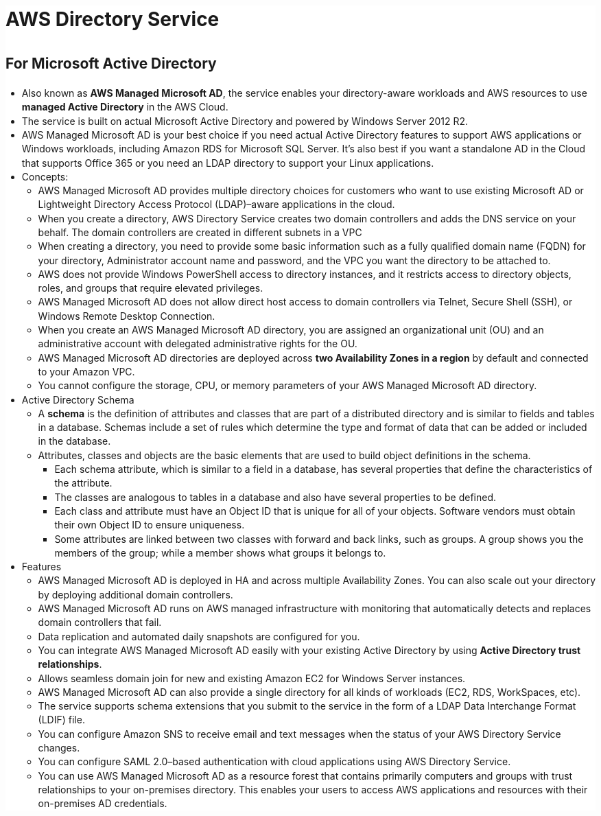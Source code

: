 # AWS Directory Service

## For Microsoft Active Directory

- Also known as **AWS Managed Microsoft AD**, the service enables your directory-aware workloads and AWS resources to use **managed Active Directory** in the AWS Cloud.
- The service is built on actual Microsoft Active Directory and powered by Windows Server 2012 R2.
- AWS Managed Microsoft AD is your best choice if you need actual Active  Directory features to support AWS applications or Windows workloads, including Amazon RDS for Microsoft SQL Server. It’s also best if you want a standalone AD in the Cloud that supports Office 365 or you need an LDAP directory to support your Linux applications.
- Concepts:
  - AWS Managed Microsoft AD provides multiple directory choices for customers who want to use existing Microsoft AD or Lightweight Directory Access  Protocol (LDAP)–aware applications in the cloud.
  - When you create a directory, AWS Directory Service creates two domain controllers and adds the DNS service on your behalf. The domain controllers are created in different subnets in a VPC
  - When creating a directory, you need to provide some basic information such  as a fully qualified domain name (FQDN) for your directory,  Administrator account name and password, and the VPC you want the  directory to be attached to.
  - AWS does not provide Windows PowerShell access to directory instances, and  it restricts access to directory objects, roles, and groups that require elevated privileges. 
  - AWS Managed Microsoft AD does not allow direct host access to domain controllers via Telnet, Secure Shell (SSH), or Windows Remote Desktop  Connection. 
  - When you create an AWS Managed Microsoft AD directory, you are assigned an organizational unit (OU) and an administrative account with delegated administrative rights for the OU.
  - AWS Managed Microsoft AD directories are deployed across **two Availability Zones in a region** by default and connected to your Amazon VPC.
  - You cannot configure the storage, CPU, or memory parameters of your AWS Managed Microsoft AD directory.
- Active Directory Schema
  - A **schema** is the definition of attributes and classes that are part of a  distributed directory and is similar to fields and tables in a database. Schemas include a set of rules which determine the type and format of  data that can be added or included in the database.
  - Attributes, classes and objects are the basic elements that are used to build object definitions in the schema.
    - Each schema attribute, which is similar to a field in a database, has  several properties that define the characteristics of the attribute.
    - The classes are analogous to tables in a database and also have several properties to be defined.
    - Each class and attribute must have an Object ID that is unique for all of  your objects. Software vendors must obtain their own Object ID to ensure uniqueness.
    - Some attributes are linked between two classes with forward and back links,  such as groups. A group shows you the members of the group; while a  member shows what groups it belongs to.
- Features
  - AWS Managed Microsoft AD is deployed in HA and across multiple Availability Zones. You can also scale out your directory by deploying additional  domain controllers.
  - AWS Managed Microsoft AD runs on AWS managed infrastructure with monitoring that automatically detects and replaces domain controllers that fail.
  - Data replication and automated daily snapshots are configured for you. 
  - You can integrate AWS Managed Microsoft AD easily with your existing Active Directory by using **Active Directory trust relationships**.
  - Allows seamless domain join for new and existing Amazon EC2 for Windows Server instances.
  - AWS Managed Microsoft AD can also provide a single directory for all kinds of workloads (EC2, RDS, WorkSpaces, etc).
  - The service supports schema extensions that you submit to the service in the form of a LDAP Data Interchange Format (LDIF) file.
  - You can configure Amazon SNS to receive email and text messages when the status of your AWS Directory Service changes.
  - You can configure SAML 2.0–based authentication with cloud applications using AWS Directory Service.
  - You can use AWS Managed Microsoft AD as a resource forest that contains  primarily computers and groups with trust relationships to your  on-premises directory. This enables your users to access AWS  applications and resources with their on-premises AD credentials.